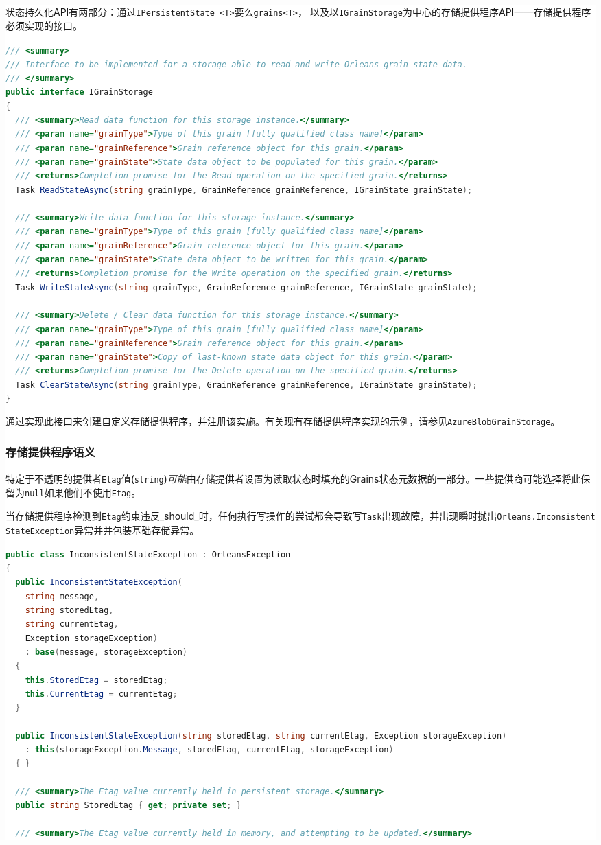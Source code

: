 状态持久化API有两部分：通过`IPersistentState <T>`要么`grains<T>`，
以及以`IGrainStorage`为中心的存储提供程序API——存储提供程序必须实现的接口。

```csharp
/// <summary>
/// Interface to be implemented for a storage able to read and write Orleans grain state data.
/// </summary>
public interface IGrainStorage
{
  /// <summary>Read data function for this storage instance.</summary>
  /// <param name="grainType">Type of this grain [fully qualified class name]</param>
  /// <param name="grainReference">Grain reference object for this grain.</param>
  /// <param name="grainState">State data object to be populated for this grain.</param>
  /// <returns>Completion promise for the Read operation on the specified grain.</returns>
  Task ReadStateAsync(string grainType, GrainReference grainReference, IGrainState grainState);

  /// <summary>Write data function for this storage instance.</summary>
  /// <param name="grainType">Type of this grain [fully qualified class name]</param>
  /// <param name="grainReference">Grain reference object for this grain.</param>
  /// <param name="grainState">State data object to be written for this grain.</param>
  /// <returns>Completion promise for the Write operation on the specified grain.</returns>
  Task WriteStateAsync(string grainType, GrainReference grainReference, IGrainState grainState);

  /// <summary>Delete / Clear data function for this storage instance.</summary>
  /// <param name="grainType">Type of this grain [fully qualified class name]</param>
  /// <param name="grainReference">Grain reference object for this grain.</param>
  /// <param name="grainState">Copy of last-known state data object for this grain.</param>
  /// <returns>Completion promise for the Delete operation on the specified grain.</returns>
  Task ClearStateAsync(string grainType, GrainReference grainReference, IGrainState grainState);
}
```

通过实现此接口来创建自定义存储提供程序，并[注册](#注册存储提供商)该实施。有关现有存储提供程序实现的示例，请参见[`AzureBlobGrainStorage`](https://github.com/dotnet/orleans/blob/af974d37864f85bfde5dc02f2f60bba997f2162d/src/Azure/Orleans.Persistence.AzureStorage/Providers/Storage/AzureBlobStorage.cs)。

### 存储提供程序语义

特定于不透明的提供者`Etag`值(`string`)*可能*由存储提供者设置为读取状态时填充的Grains状态元数据的一部分。一些提供商可能选择将此保留为`null`如果他们不使用`Etag`。

当存储提供程序检测到`Etag`约束违反_should_时，任何执行写操作的尝试都会导致写`Task`出现故障，并出现瞬时抛出`Orleans.InconsistentStateException`异常并并包装基础存储异常。

```csharp
public class InconsistentStateException : OrleansException
{
  public InconsistentStateException(
    string message,
    string storedEtag,
    string currentEtag,
    Exception storageException)
    : base(message, storageException)
  {
    this.StoredEtag = storedEtag;
    this.CurrentEtag = currentEtag;
  }

  public InconsistentStateException(string storedEtag, string currentEtag, Exception storageException)
    : this(storageException.Message, storedEtag, currentEtag, storageException)
  { }

  /// <summary>The Etag value currently held in persistent storage.</summary>
  public string StoredEtag { get; private set; }
  
  /// <summary>The Etag value currently held in memory, and attempting to be updated.</summary>
```